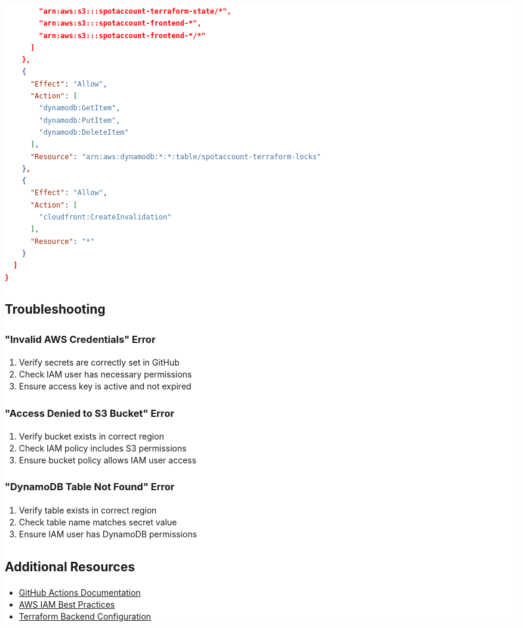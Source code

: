 ```json
        "arn:aws:s3:::spotaccount-terraform-state/*",
        "arn:aws:s3:::spotaccount-frontend-*",
        "arn:aws:s3:::spotaccount-frontend-*/*"
      ]
    },
    {
      "Effect": "Allow",
      "Action": [
        "dynamodb:GetItem",
        "dynamodb:PutItem",
        "dynamodb:DeleteItem"
      ],
      "Resource": "arn:aws:dynamodb:*:*:table/spotaccount-terraform-locks"
    },
    {
      "Effect": "Allow",
      "Action": [
        "cloudfront:CreateInvalidation"
      ],
      "Resource": "*"
    }
  ]
}
```

## Troubleshooting

### "Invalid AWS Credentials" Error

1. Verify secrets are correctly set in GitHub
2. Check IAM user has necessary permissions
3. Ensure access key is active and not expired

### "Access Denied to S3 Bucket" Error

1. Verify bucket exists in correct region
2. Check IAM policy includes S3 permissions
3. Ensure bucket policy allows IAM user access

### "DynamoDB Table Not Found" Error

1. Verify table exists in correct region
2. Check table name matches secret value
3. Ensure IAM user has DynamoDB permissions

## Additional Resources

- [GitHub Actions Documentation](https://docs.github.com/en/actions)
- [AWS IAM Best Practices](https://docs.aws.amazon.com/IAM/latest/UserGuide/best-practices.html)
- [Terraform Backend Configuration](https://www.terraform.io/docs/language/settings/backends/s3.html)

